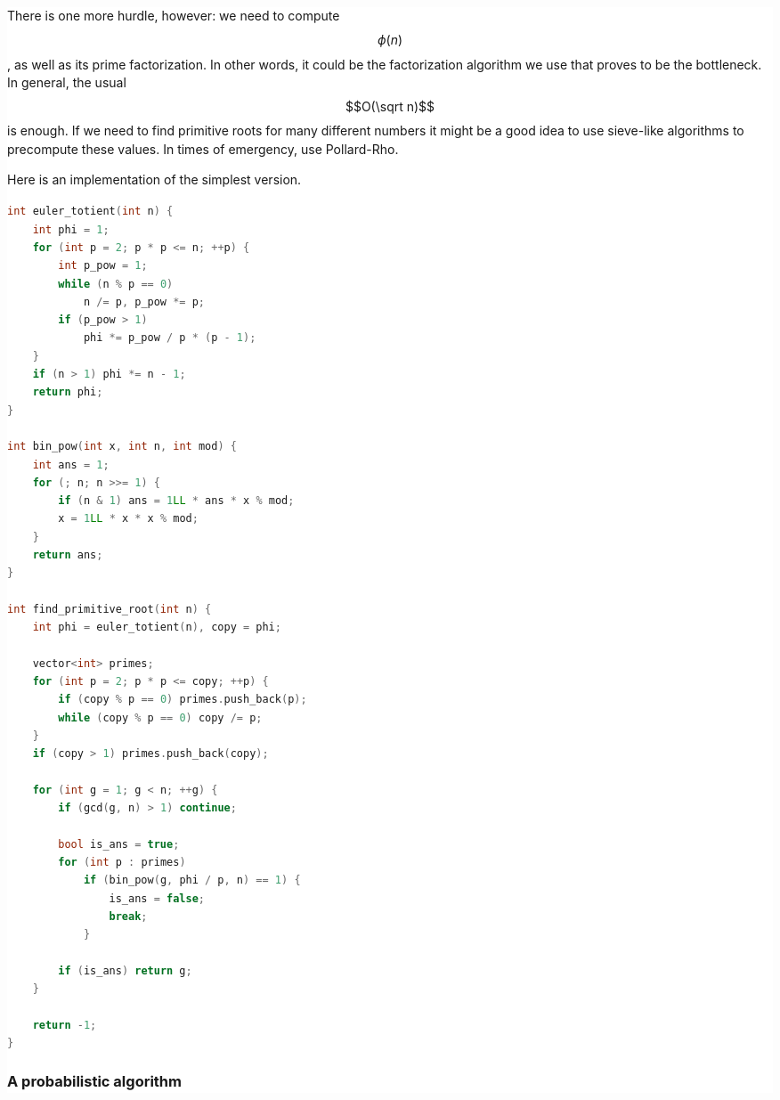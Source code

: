 There is one more hurdle, however: we need to compute $$\phi(n)$$, as well as its prime factorization. In other words, it could be the factorization algorithm we use that proves to be the bottleneck. In general, the usual $$O(\sqrt n)$$ is enough. If we need to find primitive roots for many different numbers it might be a good idea to use sieve-like algorithms to precompute these values. In times of emergency, use Pollard-Rho.

Here is an implementation of the simplest version.

```c++
int euler_totient(int n) {
    int phi = 1;
    for (int p = 2; p * p <= n; ++p) {
        int p_pow = 1;
        while (n % p == 0)
            n /= p, p_pow *= p;
        if (p_pow > 1)
            phi *= p_pow / p * (p - 1);
    }
    if (n > 1) phi *= n - 1;
    return phi;
}

int bin_pow(int x, int n, int mod) {
    int ans = 1;
    for (; n; n >>= 1) {
        if (n & 1) ans = 1LL * ans * x % mod;
        x = 1LL * x * x % mod;
    }
    return ans;
}

int find_primitive_root(int n) {
    int phi = euler_totient(n), copy = phi;

    vector<int> primes;
    for (int p = 2; p * p <= copy; ++p) {
        if (copy % p == 0) primes.push_back(p);
        while (copy % p == 0) copy /= p;
    }
    if (copy > 1) primes.push_back(copy);

    for (int g = 1; g < n; ++g) {
        if (gcd(g, n) > 1) continue;

        bool is_ans = true;
        for (int p : primes)
            if (bin_pow(g, phi / p, n) == 1) {
                is_ans = false;
                break;
            }

        if (is_ans) return g;
    }

    return -1;
}
```

### A probabilistic algorithm